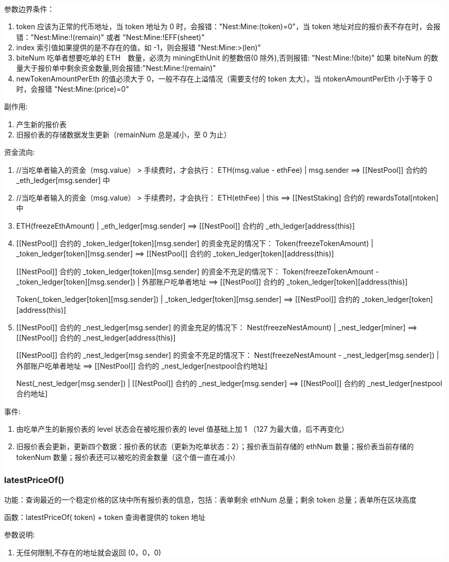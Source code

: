 参数边界条件：
1. token 应该为正常的代币地址，当 token 地址为 0 时，会报错："Nest:Mine:(token)=0"，当 token 地址对应的报价表不存在时，会报错："Nest:Mine:!(remain)" 或者 "Nest:Mine:!EFF(sheet)"
2. index 索引值如果提供的是不存在的值，如 -1，则会报错 "Nest:Mine:>(len)"
3. biteNum 吃单者想要吃单的 ETH　数量，必须为 miningEthUnit 的整数倍(0 除外),否则报错: "Nest:Mine:!(bite)"
           如果 biteNum 的数量大于报价单中剩余资金数量,则会报错:"Nest:Mine:!(remain)"
4. newTokenAmountPerEth 的值必须大于 0，一般不存在上溢情况（需要支付的 token 太大）。当 ntokenAmountPerEth 小于等于 0 时，会报错 "Nest:Mine:(price)=0"


副作用:
1. 产生新的报价表
2. 旧报价表的存储数据发生更新（remainNum 总是减小，至 0 为止）

资金流向:
1. //当吃单者输入的资金（msg.value） > 手续费时，才会执行：
   ETH(msg.value - ethFee) | msg.sender ==> [[NestPool]] 合约的 _eth_ledger[msg.sender] 中

2. //当吃单者输入的资金（msg.value） > 手续费时，才会执行：
   ETH(ethFee) | this ==> [[NestStaking] 合约的 rewardsTotal[ntoken] 中

3. ETH(freezeEthAmount) | _eth_ledger[msg.sender] ==>  [[NestPool]] 合约的 _eth_ledger[address(this)]

4. [[NestPool]] 合约的 _token_ledger[token][msg.sender] 的资金充足的情况下：
   Token(freezeTokenAmount) | _token_ledger[token][msg.sender] ==>  [[NestPool]] 合约的 _token_ledger[token][address(this)]

   [[NestPool]] 合约的 _token_ledger[token][msg.sender] 的资金不充足的情况下：
   Token(freezeTokenAmount - _token_ledger[token][msg.sender]) | 外部账户吃单者地址 ==> [[NestPool]] 合约的 _token_ledger[token][address(this)]
   
   Token(_token_ledger[token][msg.sender]) | _token_ledger[token][msg.sender] ==> [[NestPool]] 合约的 _token_ledger[token][address(this)]

5. [[NestPool]] 合约的 _nest_ledger[msg.sender] 的资金充足的情况下：
   Nest(freezeNestAmount) | _nest_ledger[miner]  ==> [[NestPool]] 合约的 _nest_ledger[address(this)]

   [[NestPool]] 合约的 _nest_ledger[msg.sender] 的资金不充足的情况下：
   Nest(freezeNestAmount - _nest_ledger[msg.sender]) | 外部账户吃单者地址 ==> [[NestPool]] 合约的 _nest_ledger[nestpool合约地址]

   Nest(_nest_ledger[msg.sender]) | [[NestPool]] 合约的 _nest_ledger[msg.sender] ==> [[NestPool]] 合约的 _nest_ledger[nestpool合约地址] 

事件:
1. 由吃单产生的新报价表的 level 状态会在被吃报价表的 level 值基础上加 1 （127 为最大值，后不再变化）

2. 旧报价表会更新，更新四个数据：报价表的状态（更新为吃单状态：2）；报价表当前存储的 ethNum 数量；报价表当前存储的 tokenNum 数量；报价表还可以被吃的资金数量（这个值一直在减小）


### latestPriceOf()
功能：查询最近的一个稳定价格的区块中所有报价表的信息，包括：表单剩余 ethNum 总量；剩余 token 总量；表单所在区块高度

函数：latestPriceOf( token)
     + token 查询者提供的 token 地址

参数说明: 
1. 无任何限制,不存在的地址就会返回 (0，0，0)
